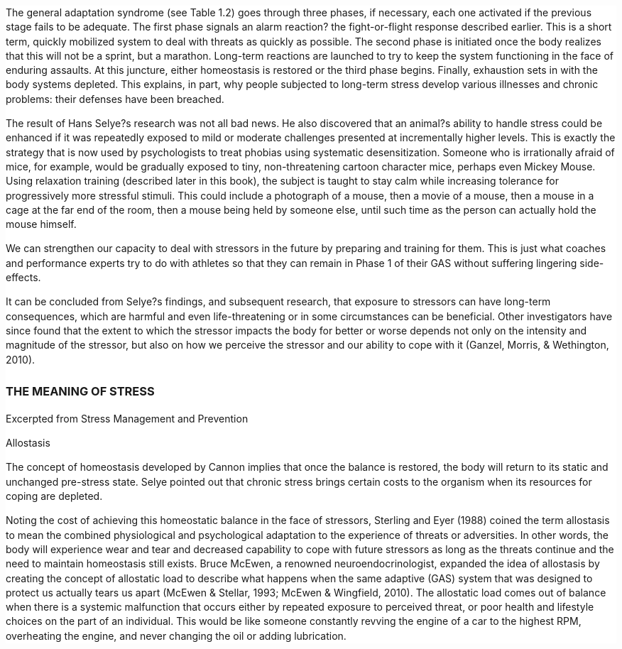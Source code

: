 
The general adaptation syndrome (see Table 1.2) goes through three phases, if necessary, each one activated if the previous stage fails to be adequate. The first phase signals an alarm reaction? the fight-or-flight response described earlier. This is a short term, quickly mobilized system to deal with threats as quickly as possible. The second phase is initiated once the body realizes that this will not be a sprint, but a marathon. Long-term reactions are launched to try to keep the system functioning in the face of enduring assaults. At this juncture, either homeostasis is restored or the third phase begins. Finally, exhaustion sets in with the body systems depleted. This explains, in part, why people subjected to long-term stress develop various illnesses and chronic problems: their defenses have been breached. 

The result of Hans Selye?s research was not all bad news. He also discovered that an animal?s ability to handle stress could be enhanced if it was repeatedly exposed to mild or moderate challenges presented at incrementally higher levels. This is exactly the strategy that is now used by psychologists to treat phobias using systematic desensitization. Someone who is irrationally afraid of mice, for example, would be gradually exposed to tiny, non-threatening cartoon character mice, perhaps even Mickey Mouse. Using relaxation training (described later in this book), the subject is taught to stay calm while increasing tolerance for progressively more stressful stimuli. This could include a photograph of a mouse, then a movie of a mouse, then a mouse in a cage at the far end of the room, then a mouse being held by someone else, until such time as the person can actually hold the mouse himself. 

We can strengthen our capacity to deal with stressors in the future by preparing and training for them. This is just what coaches and performance experts try to do with athletes so that they can remain in Phase 1 of their GAS without suffering lingering side-effects. 

It can be concluded from Selye?s findings, and subsequent research, that exposure to stressors can have long-term consequences, which are harmful and even life-threatening or in some circumstances can be beneficial. Other investigators have since found that the extent to which the stressor impacts the body for better or worse depends not only on the intensity and magnitude of the stressor, but also on how we perceive the stressor and our ability to cope with it (Ganzel, Morris, & Wethington, 2010). 

### THE MEANING OF STRESS 

 Excerpted from Stress Management and Prevention 


Allostasis 

The concept of homeostasis developed by Cannon implies that once the balance is restored, the body will return to its static and unchanged pre-stress state. Selye pointed out that chronic stress brings certain costs to the organism when its resources for coping are depleted. 

Noting the cost of achieving this homeostatic balance in the face of stressors, Sterling and Eyer (1988) coined the term allostasis to mean the combined physiological and psychological adaptation to the experience of threats or adversities. In other words, the body will experience wear and tear and decreased capability to cope with future stressors as long as the threats continue and the need to maintain homeostasis still exists. Bruce McEwen, a renowned neuroendocrinologist, expanded the idea of allostasis by creating the concept of allostatic load to describe what happens when the same adaptive (GAS) system that was designed to protect us actually tears us apart (McEwen & Stellar, 1993; McEwen & Wingfield, 2010). The allostatic load comes out of balance when there is a systemic malfunction that occurs either by repeated exposure to perceived threat, or poor health and lifestyle choices on the part of an individual. This would be like someone constantly revving the engine of a car to the highest RPM, overheating the engine, and never changing the oil or adding lubrication. 
